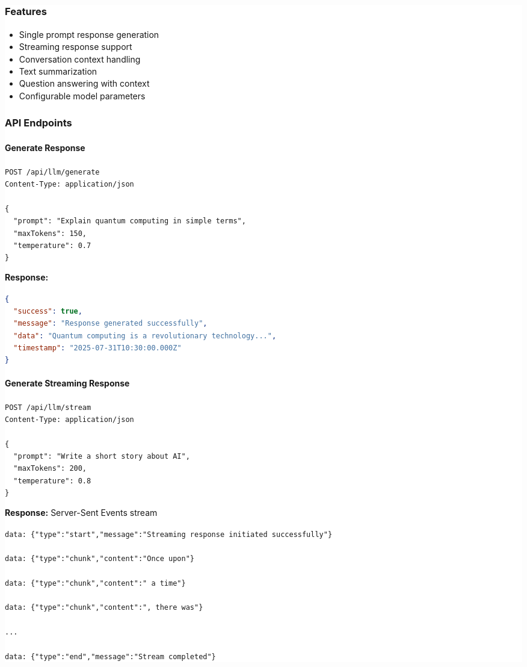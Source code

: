 ### Features
- Single prompt response generation
- Streaming response support
- Conversation context handling
- Text summarization
- Question answering with context
- Configurable model parameters

### API Endpoints

#### Generate Response
```http
POST /api/llm/generate
Content-Type: application/json

{
  "prompt": "Explain quantum computing in simple terms",
  "maxTokens": 150,
  "temperature": 0.7
}
```

**Response:**
```json
{
  "success": true,
  "message": "Response generated successfully",
  "data": "Quantum computing is a revolutionary technology...",
  "timestamp": "2025-07-31T10:30:00.000Z"
}
```

#### Generate Streaming Response
```http
POST /api/llm/stream
Content-Type: application/json

{
  "prompt": "Write a short story about AI",
  "maxTokens": 200,
  "temperature": 0.8
}
```

**Response:** Server-Sent Events stream
```
data: {"type":"start","message":"Streaming response initiated successfully"}

data: {"type":"chunk","content":"Once upon"}

data: {"type":"chunk","content":" a time"}

data: {"type":"chunk","content":", there was"}

...

data: {"type":"end","message":"Stream completed"}
```
